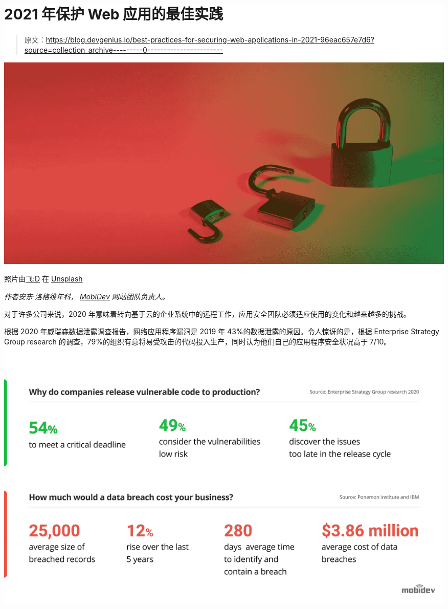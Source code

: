 # 2021 年保护 Web 应用的最佳实践

> 原文：<https://blog.devgenius.io/best-practices-for-securing-web-applications-in-2021-96eac657e7d6?source=collection_archive---------0----------------------->

![](img/8af49cc55d809b91feb2ff34e51d41d1.png)

照片由[飞:D](https://unsplash.com/@flyd2069?utm_source=unsplash&utm_medium=referral&utm_content=creditCopyText) 在 [Unsplash](https://unsplash.com/@flyd2069?utm_source=unsplash&utm_medium=referral&utm_content=creditCopyText)

*作者安东·洛格维年科，* [*MobiDev*](https://mobidev.biz/) *网站团队负责人。*

对于许多公司来说，2020 年意味着转向基于云的企业系统中的远程工作，应用安全团队必须适应使用的变化和越来越多的挑战。

根据 2020 年威瑞森数据泄露调查报告，网络应用程序漏洞是 2019 年 43%的数据泄露的原因。令人惊讶的是，根据 Enterprise Strategy Group research 的调查，79%的组织有意将易受攻击的代码投入生产，同时认为他们自己的应用程序安全状况高于 7/10。

![](img/5dc8b5b7fffbdf9d13885a8e8bb06cb9.png)
